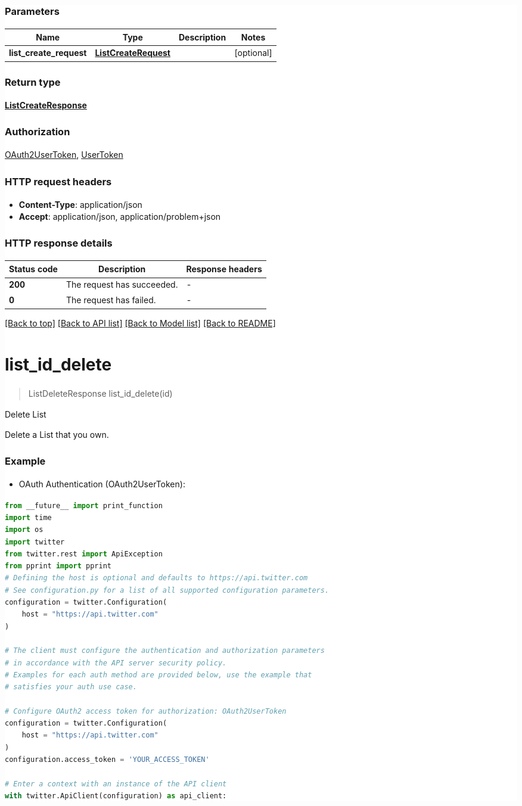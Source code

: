 ### Parameters

Name | Type | Description  | Notes
------------- | ------------- | ------------- | -------------
 **list_create_request** | [**ListCreateRequest**](ListCreateRequest.md)|  | [optional] 

### Return type

[**ListCreateResponse**](ListCreateResponse.md)

### Authorization

[OAuth2UserToken](../README.md#OAuth2UserToken), [UserToken](../README.md#UserToken)

### HTTP request headers

 - **Content-Type**: application/json
 - **Accept**: application/json, application/problem+json

### HTTP response details
| Status code | Description | Response headers |
|-------------|-------------|------------------|
**200** | The request has succeeded. |  -  |
**0** | The request has failed. |  -  |

[[Back to top]](#) [[Back to API list]](../README.md#documentation-for-api-endpoints) [[Back to Model list]](../README.md#documentation-for-models) [[Back to README]](../README.md)

# **list_id_delete**
> ListDeleteResponse list_id_delete(id)

Delete List

Delete a List that you own.

### Example

* OAuth Authentication (OAuth2UserToken):
```python
from __future__ import print_function
import time
import os
import twitter
from twitter.rest import ApiException
from pprint import pprint
# Defining the host is optional and defaults to https://api.twitter.com
# See configuration.py for a list of all supported configuration parameters.
configuration = twitter.Configuration(
    host = "https://api.twitter.com"
)

# The client must configure the authentication and authorization parameters
# in accordance with the API server security policy.
# Examples for each auth method are provided below, use the example that
# satisfies your auth use case.

# Configure OAuth2 access token for authorization: OAuth2UserToken
configuration = twitter.Configuration(
    host = "https://api.twitter.com"
)
configuration.access_token = 'YOUR_ACCESS_TOKEN'

# Enter a context with an instance of the API client
with twitter.ApiClient(configuration) as api_client:
```